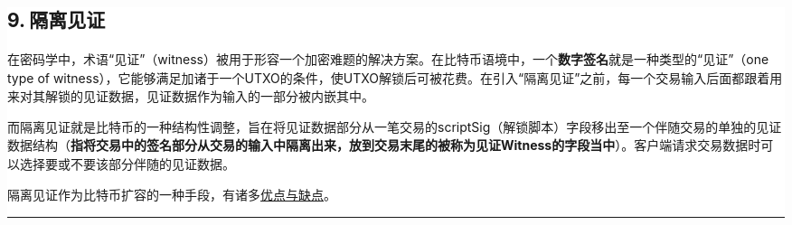 
## 9. 隔离见证
在密码学中，术语“见证”（witness）被用于形容一个加密难题的解决方案。在比特币语境中，一个**数字签名**就是一种类型的“见证”（one type of witness），它能够满足加诸于一个UTXO的条件，使UTXO解锁后可被花费。在引入“隔离见证”之前，每一个交易输入后面都跟着用来对其解锁的见证数据，见证数据作为输入的一部分被内嵌其中。

而隔离见证就是比特币的一种结构性调整，旨在将见证数据部分从一笔交易的scriptSig（解锁脚本）字段移出至一个伴随交易的单独的见证数据结构（**指将交易中的签名部分从交易的输入中隔离出来，放到交易末尾的被称为见证Witness的字段当中**）。客户端请求交易数据时可以选择要或不要该部分伴随的见证数据。

隔离见证作为比特币扩容的一种手段，有诸多[优点与缺点](https://www.8btc.com/article/84307)。

-------



